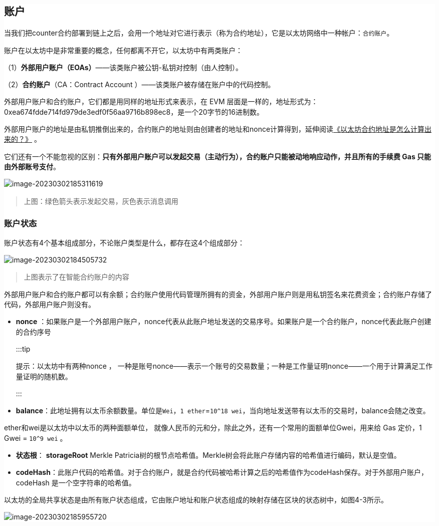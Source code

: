 


## 账户

当我们把counter合约部署到链上之后，会用一个地址对它进行表示（称为合约地址），它是以太坊网络中一种帐户：`合约账户`。

账户在以太坊中是非常重要的概念，任何都离不开它，以太坊中有两类账户：

（1）**外部用户账户（EOAs）**——该类账户被公钥-私钥对控制（由人控制）。

（2）**合约账户**（CA：Contract Account ）——该类账户被存储在账户中的代码控制。

外部用户账户和合约账户，它们都是用同样的地址形式来表示，在 EVM 层面是一样的，地址形式为：0xea674fdde714fd979de3edf0f56aa9716b898ec8，是一个20字节的16进制数。


外部用户账户的地址是由私钥推倒出来的，合约账户的地址则由创建者的地址和nonce计算得到，延伸阅读[《以太坊合约地址是怎么计算出来的？》](https://learnblockchain.cn/2019/06/10/address-compute/) 。

它们还有一个不能忽视的区别：**只有外部用户账户可以发起交易（主动行为），合约账户只能被动地响应动作，并且所有的手续费  Gas  只能由外部账号支付**。



![image-20230302185311619](https://img.learnblockchain.cn/pics/20230302185313.png!/scale/50)

> 上图：绿色箭头表示发起交易，灰色表示消息调用



### 账户状态

账户状态有4个基本组成部分，不论账户类型是什么，都存在这4个组成部分：




![image-20230302184505732](https://img.learnblockchain.cn/pics/20230302184507.png)

> 上图表示了在智能合约账户的内容



外部用户账户和合约账户都可以有余额；合约账户使用代码管理所拥有的资金，外部用户账户则是用私钥签名来花费资金；合约账户存储了代码，外部用户账户则没有。



* **nonce** ：如果账户是一个外部用户账户，nonce代表从此账户地址发送的交易序号。如果账户是一个合约账户，nonce代表此账户创建的合约序号

  :::tip

  提示：以太坊中有两种nonce ， 一种是账号nonce——表示一个账号的交易数量；一种是工作量证明nonce——一个用于计算满足工作量证明的随机数。

  :::

* **balance**：此地址拥有以太币余额数量。单位是`Wei`，`1 ether`=`10^18 wei`，当向地址发送带有以太币的交易时，balance会随之改变。

ether和wei是以太坊中以太币的两种面额单位， 就像人民币的元和分，除此之外，还有一个常用的面额单位Gwei，用来给 Gas 定价，1 Gwei = `10^9 wei` 。

* **状态根**： **storageRoot** Merkle Patricia树的根节点哈希值。Merkle树会将此账户存储内容的哈希值进行编码，默认是空值。

* **codeHash**：此账户代码的哈希值。对于合约账户，就是合约代码被哈希计算之后的哈希值作为codeHash保存。对于外部用户账户，codeHash 是一个空字符串的哈希值。

以太坊的全局共享状态是由所有账户状态组成，它由账户地址和账户状态组成的映射存储在区块的状态树中，如图4-3所示。

![image-20230302185955720](https://img.learnblockchain.cn/pics/20230302185957.png)
